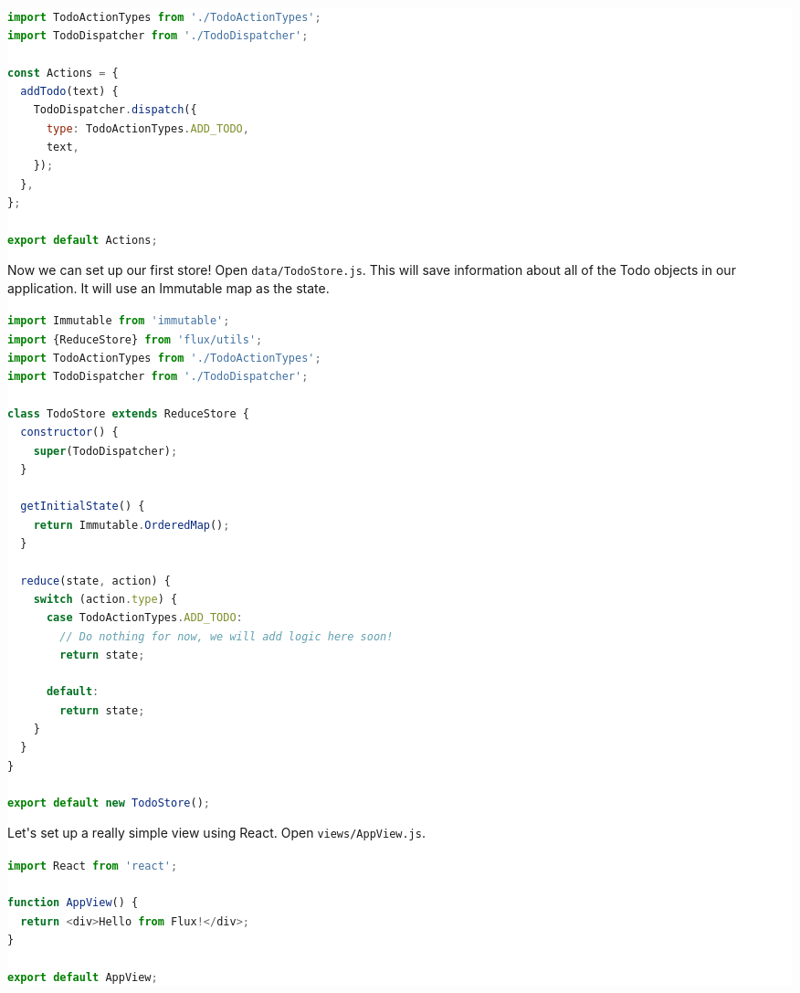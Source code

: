 ```js
import TodoActionTypes from './TodoActionTypes';
import TodoDispatcher from './TodoDispatcher';

const Actions = {
  addTodo(text) {
    TodoDispatcher.dispatch({
      type: TodoActionTypes.ADD_TODO,
      text,
    });
  },
};

export default Actions;
```

Now we can set up our first store! Open `data/TodoStore.js`. This will save
information about all of the Todo objects in our application. It will use an
Immutable map as the state.

```js
import Immutable from 'immutable';
import {ReduceStore} from 'flux/utils';
import TodoActionTypes from './TodoActionTypes';
import TodoDispatcher from './TodoDispatcher';

class TodoStore extends ReduceStore {
  constructor() {
    super(TodoDispatcher);
  }

  getInitialState() {
    return Immutable.OrderedMap();
  }

  reduce(state, action) {
    switch (action.type) {
      case TodoActionTypes.ADD_TODO:
        // Do nothing for now, we will add logic here soon!
        return state;

      default:
        return state;
    }
  }
}

export default new TodoStore();
```

Let's set up a really simple view using React. Open `views/AppView.js`.

```js
import React from 'react';

function AppView() {
  return <div>Hello from Flux!</div>;
}

export default AppView;
```
